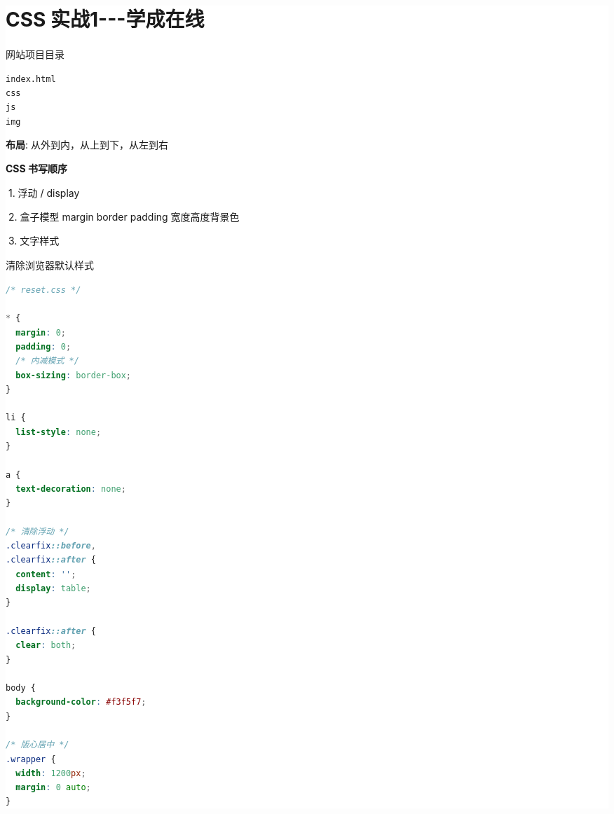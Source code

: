 # CSS 实战1---学成在线

网站项目目录

```
index.html
css
js
img
```

**布局**: 从外到内，从上到下，从左到右

**CSS 书写顺序**

​	1. 浮动 / display

​	2. 盒子模型 margin border padding 宽度高度背景色

​	3. 文字样式

清除浏览器默认样式

```css
/* reset.css */

* {
  margin: 0;
  padding: 0;
  /* 内减模式 */
  box-sizing: border-box;
}

li {
  list-style: none;
}

a {
  text-decoration: none;
}

/* 清除浮动 */
.clearfix::before,
.clearfix::after {
  content: '';
  display: table;
}

.clearfix::after {
  clear: both;
}

body {
  background-color: #f3f5f7;
}

/* 版心居中 */
.wrapper {
  width: 1200px;
  margin: 0 auto;
}
```
